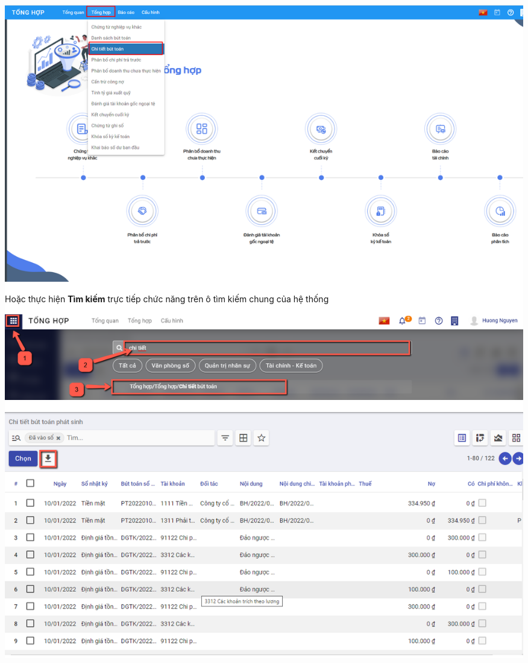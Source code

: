 ![](images/fin_tonghop_ctbt.png)

Hoặc thực hiện **Tìm kiếm** trực tiếp chức năng trên ô tìm kiếm chung của hệ thống

![](images/fin_tonghop_ctbt_nhanh.png)

![](images/fin_tonghop_ctbt_danhsach.png)
